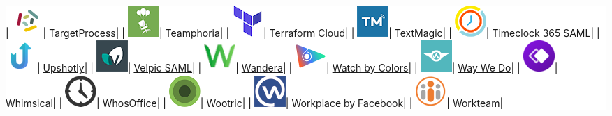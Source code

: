 | ![logo-TargetProcess](./media/tutorial-list/active-directory-saas-target-process-tutorial.png)| [TargetProcess](target-process-tutorial.md)|
| ![logo-Teamphoria](./media/tutorial-list/active-directory-saas-teamphoria-tutorial.png)| [Teamphoria](teamphoria-tutorial.md)|
| ![logo-Terraform Cloud](./media/tutorial-list/active-directory-saas-terraform-cloud-tutorial.png)| [Terraform Cloud](terraform-cloud-tutorial.md)|
| ![logo-TextMagic](./media/tutorial-list/active-directory-saas-textmagic-tutorial.png)| [TextMagic](textmagic-tutorial.md)|
| ![logo-Timeclock 365 SAML](./media/tutorial-list/active-directory-saas-timeclock-365-saml-tutorial.png)| [Timeclock 365 SAML](timeclock-365-saml-tutorial.md)|
| ![logo-Upshotly](./media/tutorial-list/active-directory-saas-upshotly-tutorial.png)| [Upshotly](upshotly-tutorial.md)|
| ![logo-Velpic SAML](./media/tutorial-list/active-directory-saas-velpicsaml-tutorial.png)| [Velpic SAML](velpicsaml-tutorial.md)|
| ![logo-Wandera](./media/tutorial-list/active-directory-saas-wandera-tutorial.png)| [Wandera](wandera-tutorial.md)|
| ![logo-Watch by Colors](./media/tutorial-list/active-directory-saas-watch-by-colors-tutorial.png)| [Watch by Colors](watch-by-colors-tutorial.md)|
| ![logo-Way We Do](./media/tutorial-list/active-directory-saas-waywedo-tutorial.png)| [Way We Do](waywedo-tutorial.md)|
| ![logo-Whimsical](./media/tutorial-list/active-directory-saas-whimsical-tutorial.png)| [Whimsical](whimsical-tutorial.md)|
| ![logo-WhosOffice](./media/tutorial-list/active-directory-saas-whosoffice-tutorial.png)| [WhosOffice](whosoffice-tutorial.md)|
| ![logo-Wootric](./media/tutorial-list/active-directory-saas-wootric-tutorial.png)| [Wootric](wootric-tutorial.md)|
| ![logo-Workplace by Facebook](./media/tutorial-list/active-directory-saas-workplacebyfacebook-tutorial.png)| [Workplace by Facebook](workplacebyfacebook-tutorial.md)|
| ![logo-Workteam](./media/tutorial-list/active-directory-saas-workteam-tutorial.png)| [Workteam](workteam-tutorial.md)|